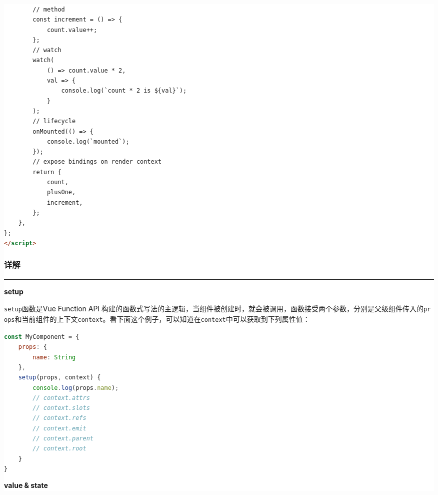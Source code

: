 ```html
        // method
        const increment = () => {
            count.value++;
        };
        // watch
        watch(
            () => count.value * 2,
            val => {
                console.log(`count * 2 is ${val}`);
            }
        );
        // lifecycle
        onMounted(() => {
            console.log(`mounted`);
        });
        // expose bindings on render context
        return {
            count,
            plusOne,
            increment,
        };
    },
};
</script>

```

### 详解
---

**setup**

`setup`函数是Vue Function API 构建的函数式写法的主逻辑，当组件被创建时，就会被调用，函数接受两个参数，分别是父级组件传入的`props`和当前组件的上下文`context`。看下面这个例子，可以知道在`context`中可以获取到下列属性值：

```js
const MyComponent = {
    props: {
        name: String
    },
    setup(props, context) {
        console.log(props.name);
        // context.attrs
        // context.slots
        // context.refs
        // context.emit
        // context.parent
        // context.root
    }
}
```
**value & state**
